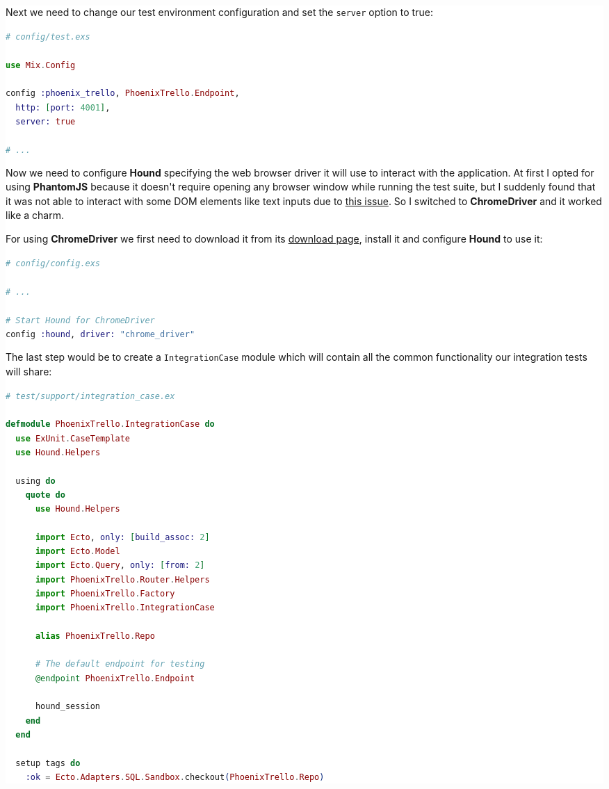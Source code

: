 Next we need to change our test environment configuration and set the `server` option
to true:

```elixir
# config/test.exs

use Mix.Config

config :phoenix_trello, PhoenixTrello.Endpoint,
  http: [port: 4001],
  server: true

# ...

```

Now we need to configure **Hound** specifying the web browser driver it will use
to interact with the application. At first I opted for using **PhantomJS** because
it doesn't require opening any browser window while running the test suite, but
I suddenly found that it was not able to interact with some DOM elements like text
inputs due to [this issue][2b40434e]. So I switched to **ChromeDriver** and it
worked like a charm.

For using **ChromeDriver** we first need to download it from its [download page][0c9c3aa8],
install it and configure **Hound** to use it:

```elixir
# config/config.exs

# ...

# Start Hound for ChromeDriver
config :hound, driver: "chrome_driver"
```

The last step would be to create a `IntegrationCase` module which will contain all the
common functionality our integration tests will share:

```elixir
# test/support/integration_case.ex

defmodule PhoenixTrello.IntegrationCase do
  use ExUnit.CaseTemplate
  use Hound.Helpers

  using do
    quote do
      use Hound.Helpers

      import Ecto, only: [build_assoc: 2]
      import Ecto.Model
      import Ecto.Query, only: [from: 2]
      import PhoenixTrello.Router.Helpers
      import PhoenixTrello.Factory
      import PhoenixTrello.IntegrationCase

      alias PhoenixTrello.Repo

      # The default endpoint for testing
      @endpoint PhoenixTrello.Endpoint

      hound_session
    end
  end

  setup tags do
    :ok = Ecto.Adapters.SQL.Sandbox.checkout(PhoenixTrello.Repo)
```

  [398c43b8]: https://github.com/bigardone/phoenix-trello "Phoenix Trello repository"
  [753ceeda]: https://github.com/HashNuke/hound "Hound repository"
  [2b40434e]: https://github.com/HashNuke/hound/issues/70 "PhantomJS issue"
  [0c9c3aa8]: https://sites.google.com/a/chromium.org/chromedriver/downloads "ChromeDriver downloads"
  [e46205e0]: http://hexdocs.pm/hound/readme.html "Hound documentation"
  [0bf8347a]: https://github.com/HashNuke/hound/blob/0.8.2/lib/hound/request_utils.ex#L9 "Hound make_req"
  [677dbf2a]: https://github.com/lpil/mix-test.watch "Mix test.watch"
  [5022e265]: https://en.wikipedia.org/wiki/Don%27t_repeat_yourself "DRY wikipedia"
